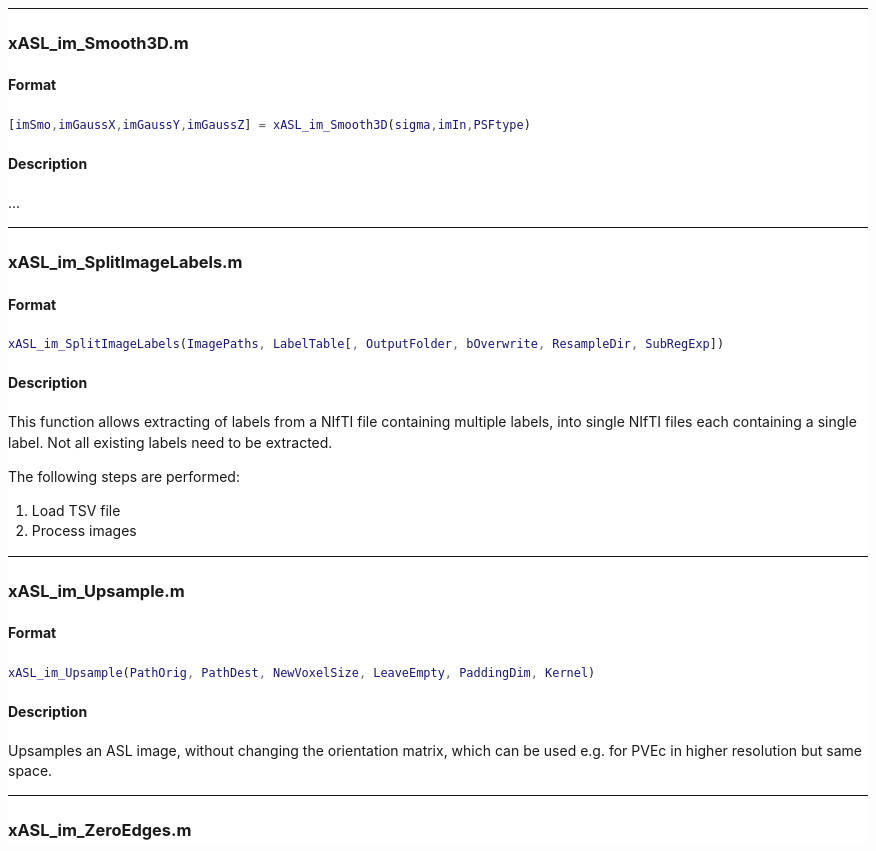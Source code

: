 ----
### xASL\_im\_Smooth3D.m

#### Format

```matlab
[imSmo,imGaussX,imGaussY,imGaussZ] = xASL_im_Smooth3D(sigma,imIn,PSFtype)
```

#### Description
...



----
### xASL\_im\_SplitImageLabels.m

#### Format

```matlab
xASL_im_SplitImageLabels(ImagePaths, LabelTable[, OutputFolder, bOverwrite, ResampleDir, SubRegExp])
```

#### Description
This function allows extracting of labels from a NIfTI file
containing multiple labels, into single NIfTI files each
containing a single label.
Not all existing labels need to be extracted.

The following steps are performed:

1. Load TSV file
2. Process images


----
### xASL\_im\_Upsample.m

#### Format

```matlab
xASL_im_Upsample(PathOrig, PathDest, NewVoxelSize, LeaveEmpty, PaddingDim, Kernel)
```

#### Description
Upsamples an ASL image, without changing the orientation
matrix, which can be used e.g. for PVEc in higher
resolution but same space.



----
### xASL\_im\_ZeroEdges.m
